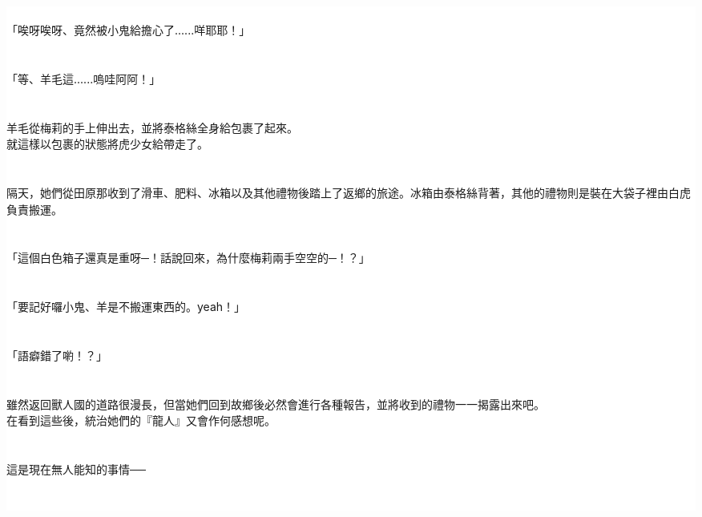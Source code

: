 <br/>
「唉呀唉呀、竟然被小鬼給擔心了......咩耶耶！」
<br/>

<br/>

<br/>
「等、羊毛這......嗚哇阿阿！」
<br/>

<br/>

<br/>
羊毛從梅莉的手上伸出去，並將泰格絲全身給包裹了起來。
<br/>
就這樣以包裹的狀態將虎少女給帶走了。
<br/>

<br/>

<br/>
隔天，她們從田原那收到了滑車、肥料、冰箱以及其他禮物後踏上了返鄉的旅途。冰箱由泰格絲背著，其他的禮物則是裝在大袋子裡由白虎負責搬運。
<br/>

<br/>

<br/>
「這個白色箱子還真是重呀─！話說回來，為什麼梅莉兩手空空的─！？」
<br/>

<br/>

<br/>
「要記好囉小鬼、羊是不搬運東西的。yeah！」
<br/>

<br/>

<br/>
「語癖錯了喲！？」
<br/>

<br/>

<br/>
雖然返回獸人國的道路很漫長，但當她們回到故鄉後必然會進行各種報告，並將收到的禮物一一揭露出來吧。
<br/>
在看到這些後，統治她們的『龍人』又會作何感想呢。
<br/>

<br/>

<br/>
這是現在無人能知的事情──
<br/>
<br/>
<br/>


